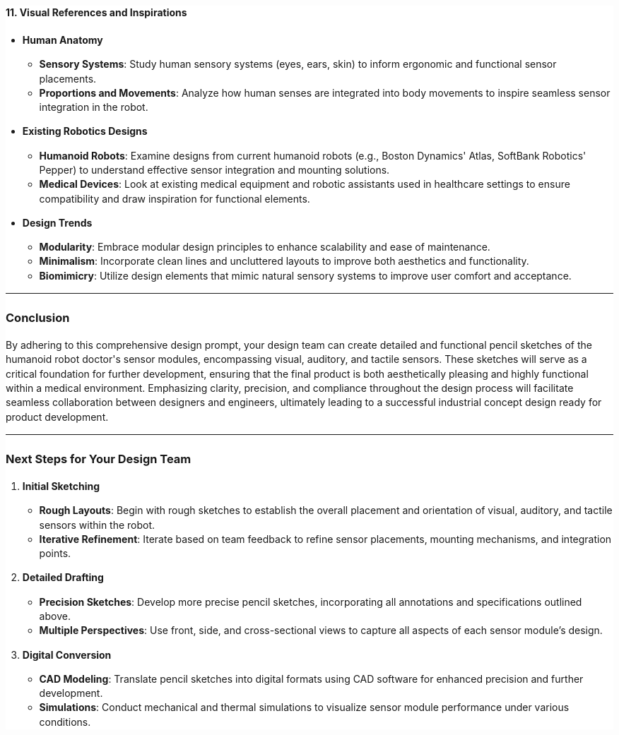 
#### **11. Visual References and Inspirations**

- **Human Anatomy**
  - **Sensory Systems**: Study human sensory systems (eyes, ears, skin) to inform ergonomic and functional sensor placements.
  - **Proportions and Movements**: Analyze how human senses are integrated into body movements to inspire seamless sensor integration in the robot.
  
- **Existing Robotics Designs**
  - **Humanoid Robots**: Examine designs from current humanoid robots (e.g., Boston Dynamics' Atlas, SoftBank Robotics' Pepper) to understand effective sensor integration and mounting solutions.
  - **Medical Devices**: Look at existing medical equipment and robotic assistants used in healthcare settings to ensure compatibility and draw inspiration for functional elements.
  
- **Design Trends**
  - **Modularity**: Embrace modular design principles to enhance scalability and ease of maintenance.
  - **Minimalism**: Incorporate clean lines and uncluttered layouts to improve both aesthetics and functionality.
  - **Biomimicry**: Utilize design elements that mimic natural sensory systems to improve user comfort and acceptance.

---

### **Conclusion**

By adhering to this comprehensive design prompt, your design team can create detailed and functional pencil sketches of the humanoid robot doctor's sensor modules, encompassing visual, auditory, and tactile sensors. These sketches will serve as a critical foundation for further development, ensuring that the final product is both aesthetically pleasing and highly functional within a medical environment. Emphasizing clarity, precision, and compliance throughout the design process will facilitate seamless collaboration between designers and engineers, ultimately leading to a successful industrial concept design ready for product development.

---

### **Next Steps for Your Design Team**

1. **Initial Sketching**
   - **Rough Layouts**: Begin with rough sketches to establish the overall placement and orientation of visual, auditory, and tactile sensors within the robot.
   - **Iterative Refinement**: Iterate based on team feedback to refine sensor placements, mounting mechanisms, and integration points.

2. **Detailed Drafting**
   - **Precision Sketches**: Develop more precise pencil sketches, incorporating all annotations and specifications outlined above.
   - **Multiple Perspectives**: Use front, side, and cross-sectional views to capture all aspects of each sensor module’s design.

3. **Digital Conversion**
   - **CAD Modeling**: Translate pencil sketches into digital formats using CAD software for enhanced precision and further development.
   - **Simulations**: Conduct mechanical and thermal simulations to visualize sensor module performance under various conditions.
